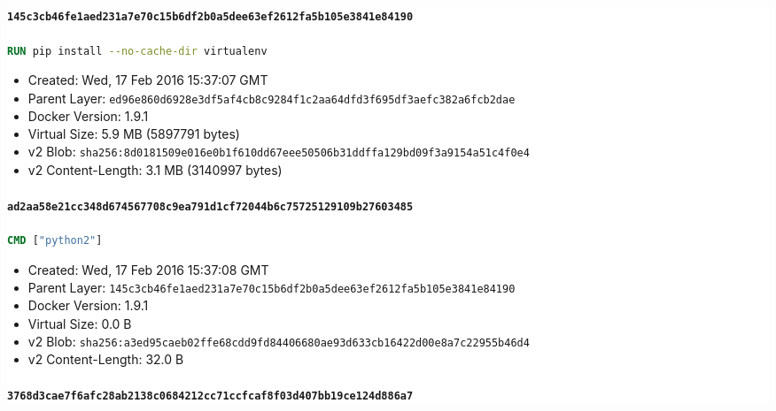 #### `145c3cb46fe1aed231a7e70c15b6df2b0a5dee63ef2612fa5b105e3841e84190`

```dockerfile
RUN pip install --no-cache-dir virtualenv
```

-	Created: Wed, 17 Feb 2016 15:37:07 GMT
-	Parent Layer: `ed96e860d6928e3df5af4cb8c9284f1c2aa64dfd3f695df3aefc382a6fcb2dae`
-	Docker Version: 1.9.1
-	Virtual Size: 5.9 MB (5897791 bytes)
-	v2 Blob: `sha256:8d0181509e016e0b1f610dd67eee50506b31ddffa129bd09f3a9154a51c4f0e4`
-	v2 Content-Length: 3.1 MB (3140997 bytes)

#### `ad2aa58e21cc348d674567708c9ea791d1cf72044b6c75725129109b27603485`

```dockerfile
CMD ["python2"]
```

-	Created: Wed, 17 Feb 2016 15:37:08 GMT
-	Parent Layer: `145c3cb46fe1aed231a7e70c15b6df2b0a5dee63ef2612fa5b105e3841e84190`
-	Docker Version: 1.9.1
-	Virtual Size: 0.0 B
-	v2 Blob: `sha256:a3ed95caeb02ffe68cdd9fd84406680ae93d633cb16422d00e8a7c22955b46d4`
-	v2 Content-Length: 32.0 B

#### `3768d3cae7f6afc28ab2138c0684212cc71ccfcaf8f03d407bb19ce124d886a7`

```dockerfile
